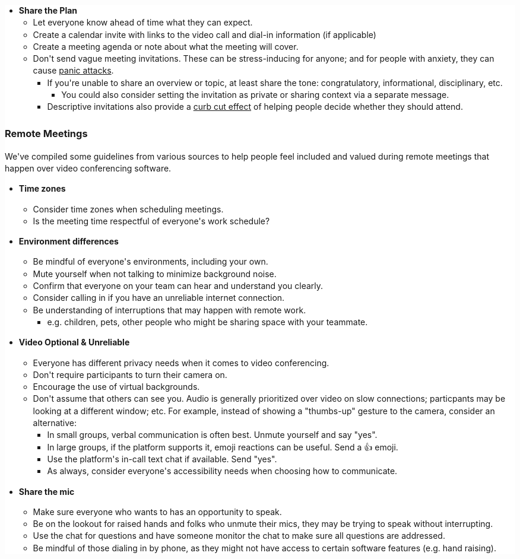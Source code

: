 - **Share the Plan**
  - Let everyone know ahead of time what they can expect.
  - Create a calendar invite with links to the video call and dial-in information (if applicable)
  - Create a meeting agenda or note about what the meeting will cover.
  - Don't send vague meeting invitations. These can be stress-inducing for
    anyone; and for people with anxiety, they can cause
    [panic attacks](https://en.wikipedia.org/wiki/Panic_attack).
    - If you're unable to share an overview or topic, at least share the tone:
      congratulatory, informational, disciplinary, etc.
      - You could also consider setting the invitation as private or sharing
        context via a separate message.
    - Descriptive invitations also provide a
      [curb cut effect](https://en.wikipedia.org/wiki/Curb_cut_effect) of
      helping people decide whether they should attend.


### Remote Meetings

We've compiled some guidelines from various sources to help people feel included and valued during remote meetings that happen over video conferencing software.

- **Time zones**
    - Consider time zones when scheduling meetings.
    - Is the meeting time respectful of everyone's work schedule?

- **Environment differences**
  - Be mindful of everyone's environments, including your own.
  - Mute yourself when not talking to minimize background noise.
  - Confirm that everyone on your team can hear and understand you clearly.
  - Consider calling in if you have an unreliable internet connection.
  - Be understanding of interruptions that may happen with remote work.
    - e.g. children, pets, other people who might be sharing space with your teammate.

- **Video Optional & Unreliable**
  - Everyone has different privacy needs when it comes to video conferencing.
  - Don't require participants to turn their camera on.
  - Encourage the use of virtual backgrounds.
  - Don't assume that others can see you. Audio is generally prioritized over
    video on slow connections; particpants may be looking at a different
    window; etc. For example, instead of showing a "thumbs-up" gesture to the
    camera, consider an alternative:
    - In small groups, verbal communication is often best. Unmute yourself and
      say "yes".
    - In large groups, if the platform supports it, emoji reactions can be
      useful. Send a 👍 emoji.
    - Use the platform's in-call text chat if available. Send "yes".
    - As always, consider everyone's accessibility needs when choosing how to
      communicate.

- **Share the mic**
  - Make sure everyone who wants to has an opportunity to speak.
  - Be on the lookout for raised hands and folks who unmute their mics, they may be trying to speak without interrupting.
  - Use the chat for questions and have someone monitor the chat to make sure all questions are addressed.
  - Be mindful of those dialing in by phone, as they might not have access to certain software features (e.g. hand raising).
